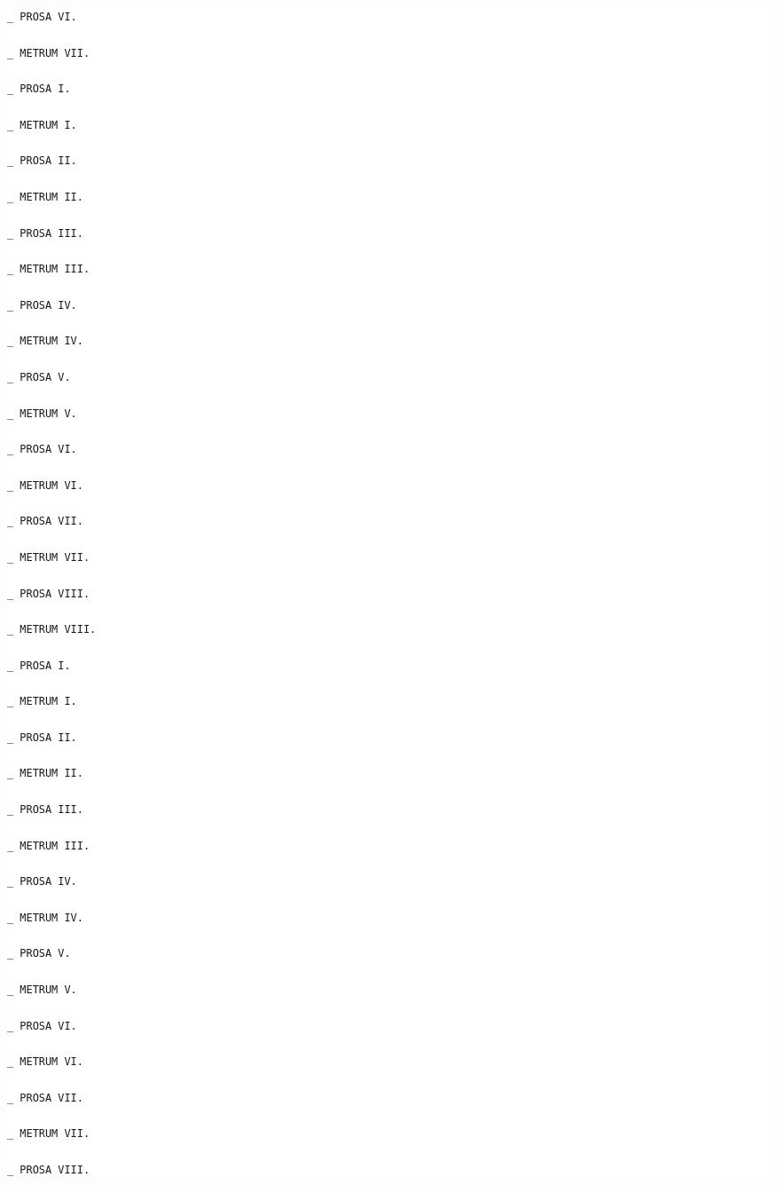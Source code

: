     _ PROSA VI.

    _ METRUM VII.

    _ PROSA I.

    _ METRUM I.

    _ PROSA II.

    _ METRUM II.

    _ PROSA III.

    _ METRUM III.

    _ PROSA IV.

    _ METRUM IV.

    _ PROSA V.

    _ METRUM V.

    _ PROSA VI.

    _ METRUM VI.

    _ PROSA VII.

    _ METRUM VII.

    _ PROSA VIII.

    _ METRUM VIII.

    _ PROSA I.

    _ METRUM I.

    _ PROSA II.

    _ METRUM II.

    _ PROSA III.

    _ METRUM III.

    _ PROSA IV.

    _ METRUM IV.

    _ PROSA V.

    _ METRUM V.

    _ PROSA VI.

    _ METRUM VI.

    _ PROSA VII.

    _ METRUM VII.

    _ PROSA VIII.

